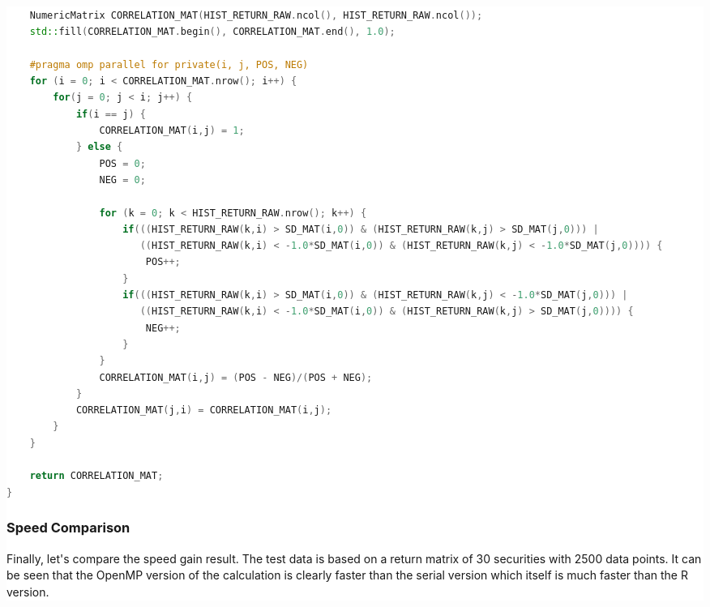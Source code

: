 ```cpp
    NumericMatrix CORRELATION_MAT(HIST_RETURN_RAW.ncol(), HIST_RETURN_RAW.ncol());
    std::fill(CORRELATION_MAT.begin(), CORRELATION_MAT.end(), 1.0);
  
    #pragma omp parallel for private(i, j, POS, NEG)
    for (i = 0; i < CORRELATION_MAT.nrow(); i++) {
        for(j = 0; j < i; j++) {
            if(i == j) {
                CORRELATION_MAT(i,j) = 1;
            } else {
                POS = 0;
                NEG = 0;
        
                for (k = 0; k < HIST_RETURN_RAW.nrow(); k++) {
                    if(((HIST_RETURN_RAW(k,i) > SD_MAT(i,0)) & (HIST_RETURN_RAW(k,j) > SD_MAT(j,0))) |
                       ((HIST_RETURN_RAW(k,i) < -1.0*SD_MAT(i,0)) & (HIST_RETURN_RAW(k,j) < -1.0*SD_MAT(j,0)))) {
                        POS++;
                    }
                    if(((HIST_RETURN_RAW(k,i) > SD_MAT(i,0)) & (HIST_RETURN_RAW(k,j) < -1.0*SD_MAT(j,0))) |
                       ((HIST_RETURN_RAW(k,i) < -1.0*SD_MAT(i,0)) & (HIST_RETURN_RAW(k,j) > SD_MAT(j,0)))) {
                        NEG++;
                    }
                }
                CORRELATION_MAT(i,j) = (POS - NEG)/(POS + NEG);
            }
            CORRELATION_MAT(j,i) = CORRELATION_MAT(i,j);
        }
    }
    
    return CORRELATION_MAT;
}
```

### Speed Comparison

Finally, let's compare the speed gain result. The test data is based on a
return matrix of 30 securities with 2500 data points. It can be seen that the
OpenMP version of the calculation is clearly faster than the serial version
which itself is much faster than the R version. 

<style>
table {
    margin-bottom: 1rem;
    margin-right : auto ;
    border: 1px solid #e5e5e5;
    border-collapse: collapse;
    font-size: 15px;
    border-left: none;
}
table, th, td {
padding : 5px ;
background-color : #EEEEEE ;
border: 1px solid white ;}
</style>
